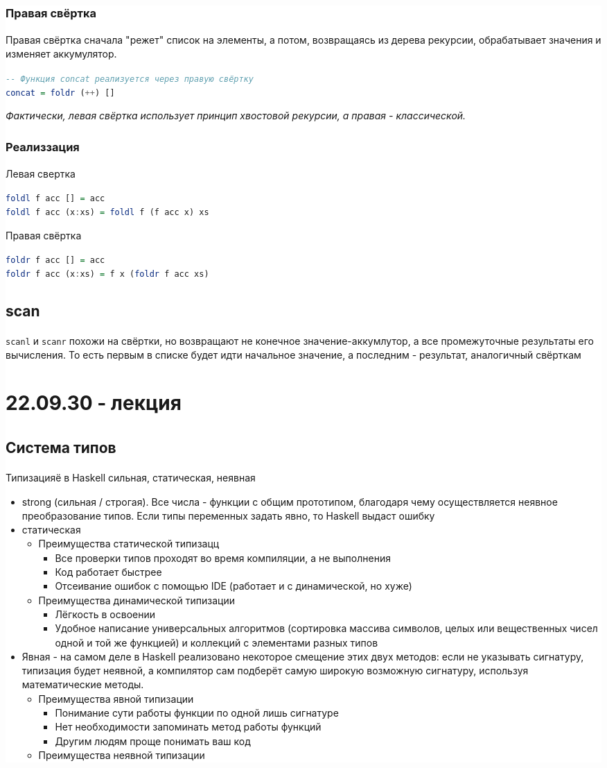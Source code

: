### Правая свёртка
Правая свёртка сначала "режет" список на элементы, а потом, возвращаясь из дерева рекурсии, обрабатывает значения и изменяет аккумулятор.
```haskell
-- Функция concat реализуется через правую свёртку
concat = foldr (++) []
```

*Фактически, левая свёртка использует принцип хвостовой рекурсии, а правая - классической.*

### Реализзация
Левая свертка
```haskell
foldl f acc [] = acc
foldl f acc (x:xs) = foldl f (f acc x) xs
```
Правая свёртка
```haskell
foldr f acc [] = acc
foldr f acc (x:xs) = f x (foldr f acc xs)
```

## scan
`scanl` и `scanr` похожи на свёртки, но возвращают не конечное значение-аккумлутор, а все промежуточные результаты его вычисления. То есть первым в списке будет идти начальное значение, а последним - результат, аналогичный свёрткам

# 22.09.30 - лекция
## Система типов
Типизацияё в Haskell сильная, статическая, неявная
- strong (сильная / строгая). Все числа - функции с общим прототипом, благодаря чему осуществляется неявное преобразование типов. Если типы переменных задать явно, то Haskell выдаст ошибку
- статическая
  - Преимущества статической типизацц
    - Все проверки типов проходят во время компиляции, а не выполнения
    - Код работает быстрее
    - Отсеивание ошибок с помощью IDE (работает и с динамической, но хуже)
  - Преимущества динамической типизации
    - Лёгкость в освоении
    - Удобное написание универсальных алгоритмов (сортировка массива символов, целых или вещественных чисел одной и той же функцией) и коллекций с элементами разных типов
- Явная - на самом деле в Haskell реализовано некоторое смещение этих двух методов: если не указывать сигнатуру, типизация будет неявной, а компилятор сам подберёт самую широкую возможную сигнатуру, используя математические методы.
  - Преимущества явной типизации
    - Понимание сути работы функции по одной лишь сигнатуре
    - Нет необходимости запоминать метод работы функций
    - Другим людям проще понимать ваш код
  - Преимущества неявной типизации

